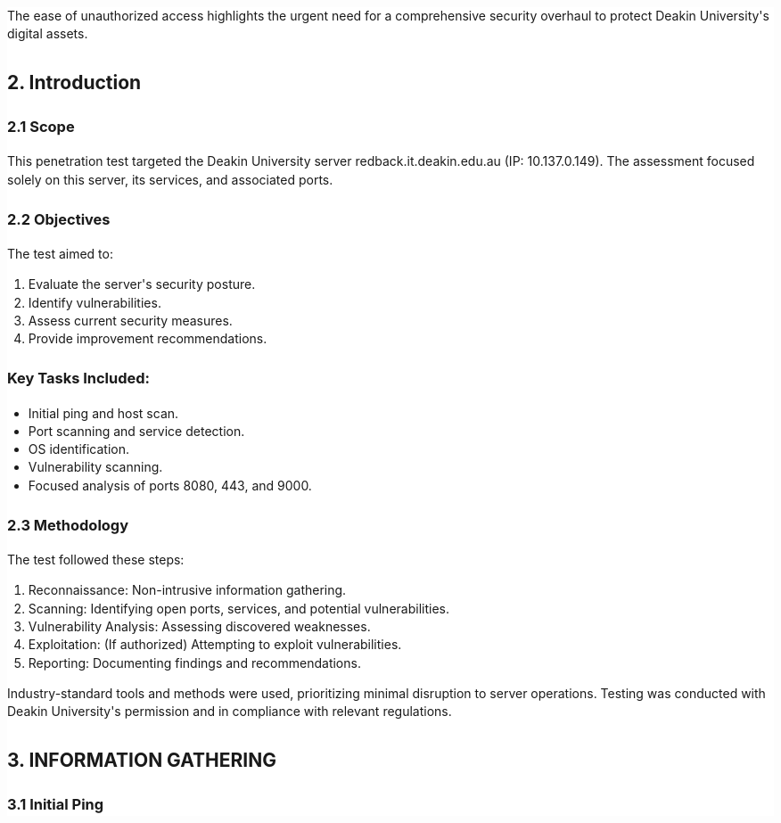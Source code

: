 The ease of unauthorized access highlights the urgent need for a comprehensive security overhaul to protect Deakin University's digital assets.

## 2. Introduction

### 2.1 Scope

This penetration test targeted the Deakin University server redback.it.deakin.edu.au (IP: 10.137.0.149). The assessment focused solely on this server, its services, and associated ports.

### 2.2 Objectives

The test aimed to:

1. Evaluate the server's security posture.
2. Identify vulnerabilities.
3. Assess current security measures.
4. Provide improvement recommendations.

### Key Tasks Included:

- Initial ping and host scan.
- Port scanning and service detection.
- OS identification.
- Vulnerability scanning.
- Focused analysis of ports 8080, 443, and 9000.

### 2.3 Methodology

The test followed these steps:

1. Reconnaissance: Non-intrusive information gathering.
2. Scanning: Identifying open ports, services, and potential vulnerabilities.
3. Vulnerability Analysis: Assessing discovered weaknesses.
4. Exploitation: (If authorized) Attempting to exploit vulnerabilities.
5. Reporting: Documenting findings and recommendations.

Industry-standard tools and methods were used, prioritizing minimal disruption to server operations. Testing was conducted with Deakin University's permission and in compliance with relevant regulations.

## 3. INFORMATION GATHERING

### 3.1 Initial Ping
